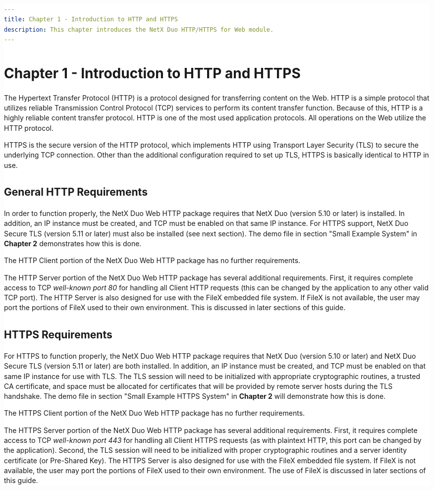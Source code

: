 ```yaml
---
title: Chapter 1 - Introduction to HTTP and HTTPS
description: This chapter introduces the NetX Duo HTTP/HTTPS for Web module.
---
```


# Chapter 1 - Introduction to HTTP and HTTPS

The Hypertext Transfer Protocol (HTTP) is a protocol designed for transferring content on the Web. HTTP is a simple protocol that utilizes reliable Transmission Control Protocol (TCP) services to perform its content transfer function. Because of this, HTTP is a highly reliable content transfer protocol. HTTP is one of the most used application protocols. All operations on the Web utilize the HTTP protocol.

HTTPS is the secure version of the HTTP protocol, which implements HTTP using Transport Layer Security (TLS) to secure the underlying TCP connection. Other than the additional configuration required to set up TLS, HTTPS is basically identical to HTTP in use.

## General HTTP Requirements

In order to function properly, the NetX Duo Web HTTP package requires that NetX Duo (version 5.10 or later) is installed. In addition, an IP instance must be created, and TCP must be enabled on that same IP instance. For HTTPS support, NetX Duo Secure TLS (version 5.11 or later) must also be installed (see next section). The demo file in section "Small Example System" in **Chapter 2** demonstrates how this is done.

The HTTP Client portion of the NetX Duo Web HTTP package has no further requirements.

The HTTP Server portion of the NetX Duo Web HTTP package has several additional requirements. First, it requires complete access to TCP *well-known port 80* for handling all Client HTTP requests (this can be changed by the application to any other valid TCP port). The HTTP Server is also designed for use with the FileX embedded file system. If FileX is not available, the user may port the portions of FileX used to their own environment. This is discussed in later sections of this guide.

## HTTPS Requirements

For HTTPS to function properly, the NetX Duo Web HTTP package requires that NetX Duo (version 5.10 or later) and NetX Duo Secure TLS (version 5.11 or later) are both installed. In addition, an IP instance must be created, and TCP must be enabled on that same IP instance for use with TLS. The TLS session will need to be initialized with appropriate cryptographic routines, a trusted CA certificate, and space must be allocated for certificates that will be provided by remote server hosts during the TLS handshake. The demo file in section "Small Example HTTPS System" in **Chapter 2** will demonstrate how this is done.

The HTTPS Client portion of the NetX Duo Web HTTP package has no further requirements.

The HTTPS Server portion of the NetX Duo Web HTTP package has several additional requirements. First, it requires complete access to TCP *well-known port 443* for handling all Client HTTPS requests (as with plaintext HTTP, this port can be changed by the application). Second, the TLS session will need to be initialized with proper cryptographic routines and a server identity certificate (or Pre-Shared Key). The HTTPS Server is also designed for use with the FileX embedded file system. If FileX is not available, the user may port the portions of FileX used to their own environment. The use of FileX is discussed in later sections of this guide.
